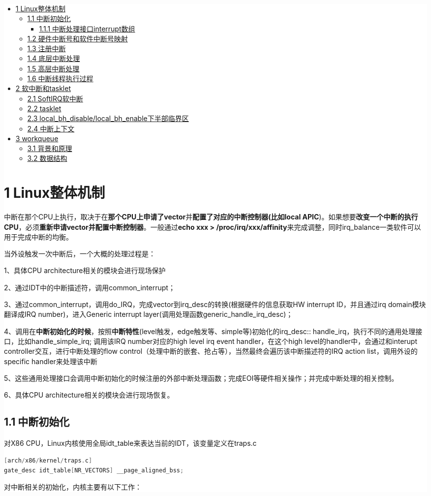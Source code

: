 




* [1 Linux整体机制](#1-linux整体机制)
	* [1.1 中断初始化](#11-中断初始化)
		* [1.1.1 中断处理接口interrupt数组](#111-中断处理接口interrupt数组)
	* [1.2 硬件中断号和软件中断号映射](#12-硬件中断号和软件中断号映射)
	* [1.3 注册中断](#13-注册中断)
	* [1.4 底层中断处理](#14-底层中断处理)
	* [1.5 高层中断处理](#15-高层中断处理)
	* [1.6 中断线程执行过程](#16-中断线程执行过程)
* [2 软中断和tasklet](#2-软中断和tasklet)
	* [2.1 SoftIRQ软中断](#21-softirq软中断)
	* [2.2 tasklet](#22-tasklet)
	* [2.3 local\_bh\_disable/local\_bh\_enable下半部临界区](#23-local_bh_disablelocal_bh_enable下半部临界区)
	* [2.4 中断上下文](#24-中断上下文)
* [3 workqueue](#3-workqueue)
	* [3.1 背景和原理](#31-背景和原理)
	* [3.2 数据结构](#32-数据结构)



# 1 Linux整体机制

中断在那个CPU上执行，取决于在**那个CPU上申请了vector**并**配置了对应的中断控制器(比如local APIC**)。如果想要**改变一个中断的执行CPU**，必须**重新申请vector并配置中断控制器**。一般通过**echo xxx > /proc/irq/xxx/affinity**来完成调整，同时irq\_balance一类软件可以用于完成中断的均衡。

当外设触发一次中断后，一个大概的处理过程是：

1、具体CPU architecture相关的模块会进行现场保护

2、通过IDT中的中断描述符，调用common_interrupt； 

3、通过common\_interrupt，调用do\_IRQ，完成vector到irq\_desc的转换(根据硬件的信息获取HW interrupt ID，并且通过irq domain模块翻译成IRQ number)，进入Generic interrupt layer(调用处理函数generic\_handle\_irq\_desc)； 

4、调用在**中断初始化的时候**，按照**中断特性**(level触发，edge触发等、simple等)初始化的irq\_desc:: handle\_irq，执行不同的通用处理接口，比如handle\_simple\_irq; 调用该IRQ number对应的high level irq event handler，在这个high level的handler中，会通过和interupt controller交互，进行中断处理的flow control（处理中断的嵌套、抢占等），当然最终会遍历该中断描述符的IRQ action list，调用外设的specific handler来处理该中断

5、这些通用处理接口会调用中断初始化的时候注册的外部中断处理函数；完成EOI等硬件相关操作；并完成中断处理的相关控制。

6、具体CPU architecture相关的模块会进行现场恢复。

## 1.1 中断初始化

对X86 CPU，Linux内核使用全局idt\_table来表达当前的IDT，该变量定义在traps.c

```c
[arch/x86/kernel/traps.c]
gate_desc idt_table[NR_VECTORS] __page_aligned_bss;
```

对中断相关的初始化，内核主要有以下工作： 
